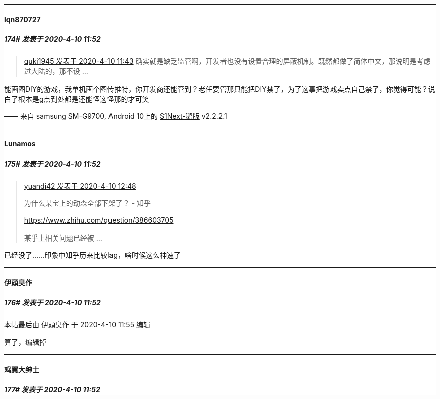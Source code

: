 

-----

####  lqn870727  
##### 174#       发表于 2020-4-10 11:52



<blockquote><a href="httphttps://bbs.saraba1st.com/2b/forum.php?mod=redirect&amp;goto=findpost&amp;pid=47034615&amp;ptid=1923405" target="_blank">quki1945 发表于 2020-4-10 11:43</a>
确实就是缺乏监管啊，开发者也没有设置合理的屏蔽机制。既然都做了简体中文，那说明是考虑过大陆的，那不设 ...</blockquote>
能画图DIY的游戏，我单机画个图传推特，你开发商还能管到？老任要管那只能把DIY禁了，为了这事把游戏卖点自己禁了，你觉得可能？说白了根本是g点到处都是还能怪这怪那的才可笑

—— 来自 samsung SM-G9700, Android 10上的 [S1Next-鹅版](https://github.com/ykrank/S1-Next/releases) v2.2.2.1







-----

####  Lunamos  
##### 175#       发表于 2020-4-10 11:52



<blockquote><a href="httphttps://bbs.saraba1st.com/2b/forum.php?mod=redirect&amp;goto=findpost&amp;pid=47034669&amp;ptid=1923405" target="_blank">yuandi42 发表于 2020-4-10 12:48</a>

为什么某宝上的动森全部下架了？ - 知乎

https://www.zhihu.com/question/386603705

某乎上相关问题已经被 ...</blockquote>
已经没了……印象中知乎历来比较lag，啥时候这么神速了







-----

####  伊頭臭作  
##### 176#       发表于 2020-4-10 11:52



 本帖最后由 伊頭臭作 于 2020-4-10 11:55 编辑 

算了，编辑掉







-----

####  鸡翼大绅士  
##### 177#       发表于 2020-4-10 11:52

